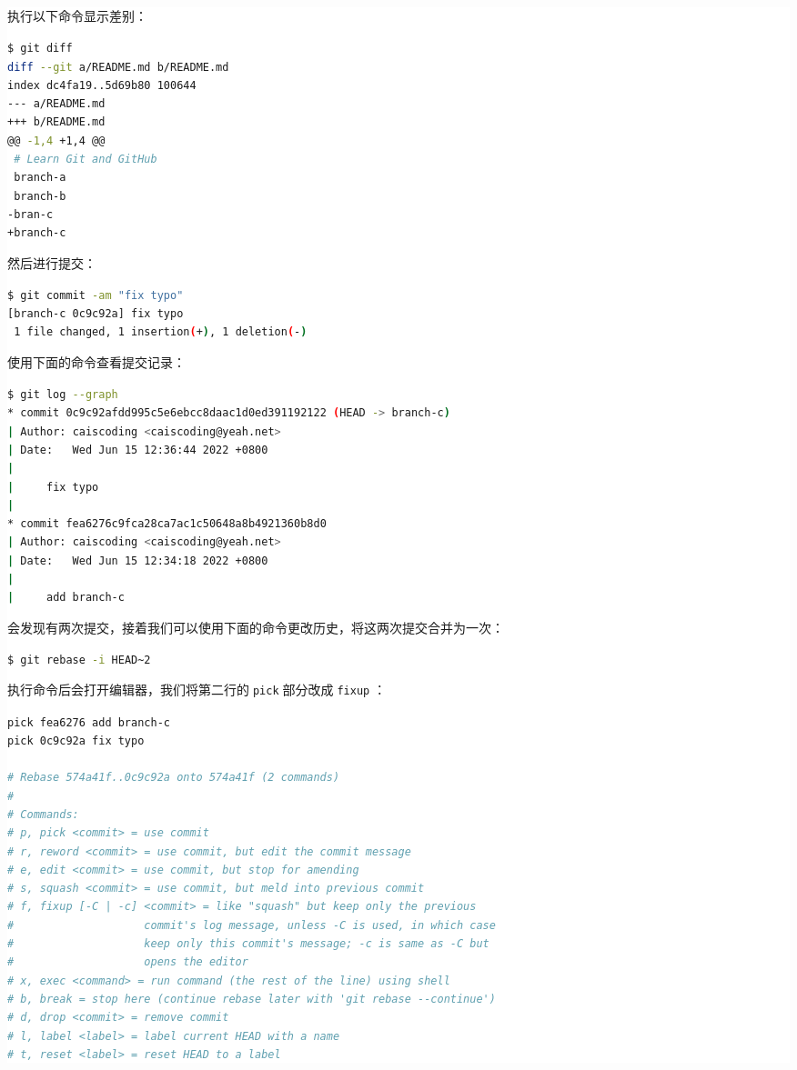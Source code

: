 执行以下命令显示差别：

```sh
$ git diff
diff --git a/README.md b/README.md
index dc4fa19..5d69b80 100644
--- a/README.md
+++ b/README.md
@@ -1,4 +1,4 @@
 # Learn Git and GitHub
 branch-a
 branch-b
-bran-c
+branch-c
```

然后进行提交：

```sh
$ git commit -am "fix typo"
[branch-c 0c9c92a] fix typo
 1 file changed, 1 insertion(+), 1 deletion(-)
```

使用下面的命令查看提交记录：

```sh
$ git log --graph
* commit 0c9c92afdd995c5e6ebcc8daac1d0ed391192122 (HEAD -> branch-c)
| Author: caiscoding <caiscoding@yeah.net>
| Date:   Wed Jun 15 12:36:44 2022 +0800
|
|     fix typo
|
* commit fea6276c9fca28ca7ac1c50648a8b4921360b8d0
| Author: caiscoding <caiscoding@yeah.net>
| Date:   Wed Jun 15 12:34:18 2022 +0800
|
|     add branch-c
```

会发现有两次提交，接着我们可以使用下面的命令更改历史，将这两次提交合并为一次：

```sh
$ git rebase -i HEAD~2
```

执行命令后会打开编辑器，我们将第二行的 `pick` 部分改成 `fixup` ：

```sh
pick fea6276 add branch-c
pick 0c9c92a fix typo

# Rebase 574a41f..0c9c92a onto 574a41f (2 commands)
#
# Commands:
# p, pick <commit> = use commit
# r, reword <commit> = use commit, but edit the commit message
# e, edit <commit> = use commit, but stop for amending
# s, squash <commit> = use commit, but meld into previous commit
# f, fixup [-C | -c] <commit> = like "squash" but keep only the previous
#                    commit's log message, unless -C is used, in which case
#                    keep only this commit's message; -c is same as -C but
#                    opens the editor
# x, exec <command> = run command (the rest of the line) using shell
# b, break = stop here (continue rebase later with 'git rebase --continue')
# d, drop <commit> = remove commit
# l, label <label> = label current HEAD with a name
# t, reset <label> = reset HEAD to a label
```